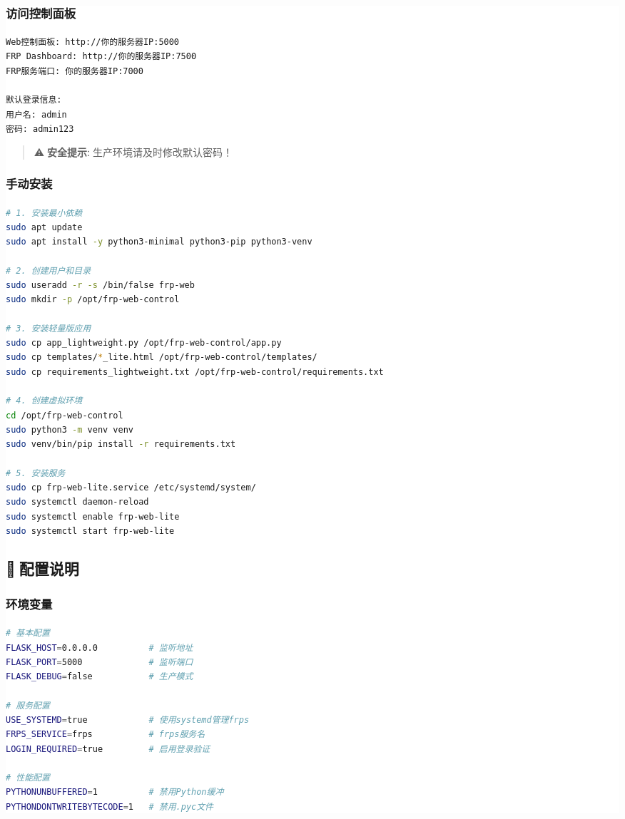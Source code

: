 ### 访问控制面板
```
Web控制面板: http://你的服务器IP:5000
FRP Dashboard: http://你的服务器IP:7500
FRP服务端口: 你的服务器IP:7000

默认登录信息:
用户名: admin
密码: admin123
```

> ⚠️ **安全提示**: 生产环境请及时修改默认密码！

### 手动安装
```bash
# 1. 安装最小依赖
sudo apt update
sudo apt install -y python3-minimal python3-pip python3-venv

# 2. 创建用户和目录
sudo useradd -r -s /bin/false frp-web
sudo mkdir -p /opt/frp-web-control

# 3. 安装轻量版应用
sudo cp app_lightweight.py /opt/frp-web-control/app.py
sudo cp templates/*_lite.html /opt/frp-web-control/templates/
sudo cp requirements_lightweight.txt /opt/frp-web-control/requirements.txt

# 4. 创建虚拟环境
cd /opt/frp-web-control
sudo python3 -m venv venv
sudo venv/bin/pip install -r requirements.txt

# 5. 安装服务
sudo cp frp-web-lite.service /etc/systemd/system/
sudo systemctl daemon-reload
sudo systemctl enable frp-web-lite
sudo systemctl start frp-web-lite
```

## 🔧 配置说明

### 环境变量
```bash
# 基本配置
FLASK_HOST=0.0.0.0          # 监听地址
FLASK_PORT=5000             # 监听端口
FLASK_DEBUG=false           # 生产模式

# 服务配置
USE_SYSTEMD=true            # 使用systemd管理frps
FRPS_SERVICE=frps           # frps服务名
LOGIN_REQUIRED=true         # 启用登录验证

# 性能配置
PYTHONUNBUFFERED=1          # 禁用Python缓冲
PYTHONDONTWRITEBYTECODE=1   # 禁用.pyc文件
```
